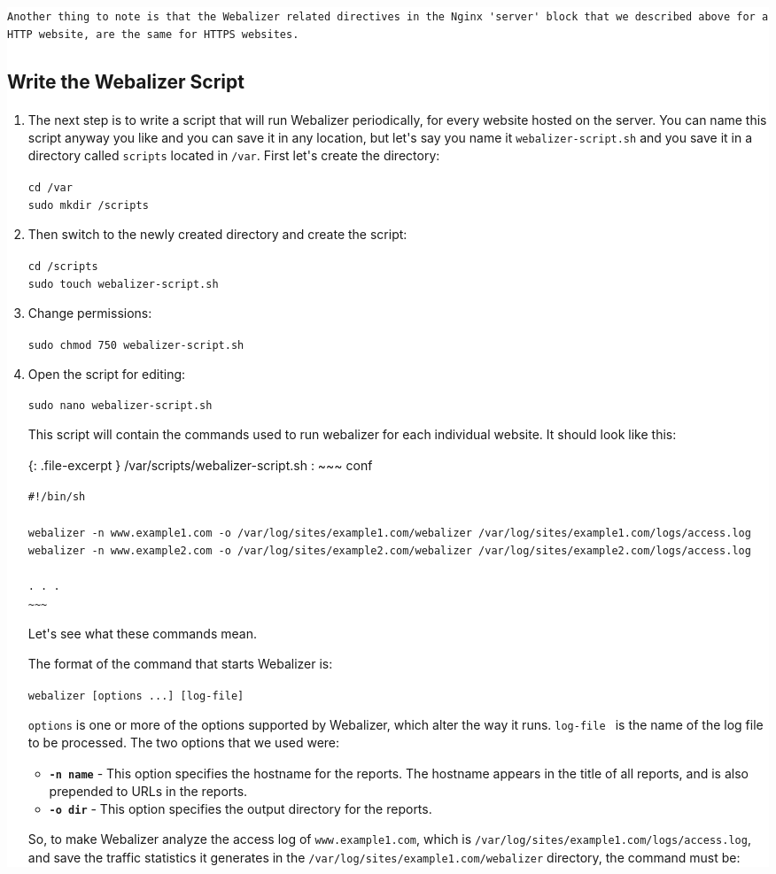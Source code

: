 	Another thing to note is that the Webalizer related directives in the Nginx 'server' block that we described above for a HTTP website, are the same for HTTPS websites.

## Write the Webalizer Script

1.  The next step is to write a script that will run Webalizer periodically, for every website hosted on the server. You can name this script anyway you like and you can save it in any location, but let's say you name it `webalizer-script.sh` and you save it in a directory called `scripts` located in `/var`. First let's create the directory:

		cd /var
		sudo mkdir /scripts

2.  Then switch to the newly created directory and create the script:

		cd /scripts
		sudo touch webalizer-script.sh

3.  Change permissions:

		sudo chmod 750 webalizer-script.sh

4.  Open the script for editing:

		sudo nano webalizer-script.sh

	This script will contain the commands used to run webalizer for each individual website. It should look like this:

	{: .file-excerpt }
	/var/scripts/webalizer-script.sh
	:   ~~~ conf
	
		#!/bin/sh
		
		webalizer -n www.example1.com -o /var/log/sites/example1.com/webalizer /var/log/sites/example1.com/logs/access.log
		webalizer -n www.example2.com -o /var/log/sites/example2.com/webalizer /var/log/sites/example2.com/logs/access.log
		
		. . .
		~~~

	Let's see what these commands mean.

	The format of the command that starts Webalizer is:

		webalizer [options ...] [log-file]

	`options` is one or more of the options supported by Webalizer, which alter the way it runs. `log-file ` is the name of the log file to be processed. The two options that we used were:

	*   **`-n name`** - This option specifies the hostname for the reports. The hostname appears in the title of all reports, and is also prepended to URLs in the reports.
	*   **`-o dir`** - This option specifies the output directory for the reports. 

	So, to make Webalizer analyze the access log of `www.example1.com`, which is `/var/log/sites/example1.com/logs/access.log`, and save the traffic statistics it generates in the `/var/log/sites/example1.com/webalizer` directory, the command must be:
